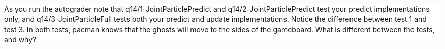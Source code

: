 As you run the autograder note that q14/1-JointParticlePredict and q14/2-JointParticlePredict test your predict implementations only, and q14/3-JointParticleFull tests both your predict and update implementations. Notice the difference between test 1 and test 3. In both tests, pacman knows that the ghosts will move to the sides of the gameboard. What is different between the tests, and why?

